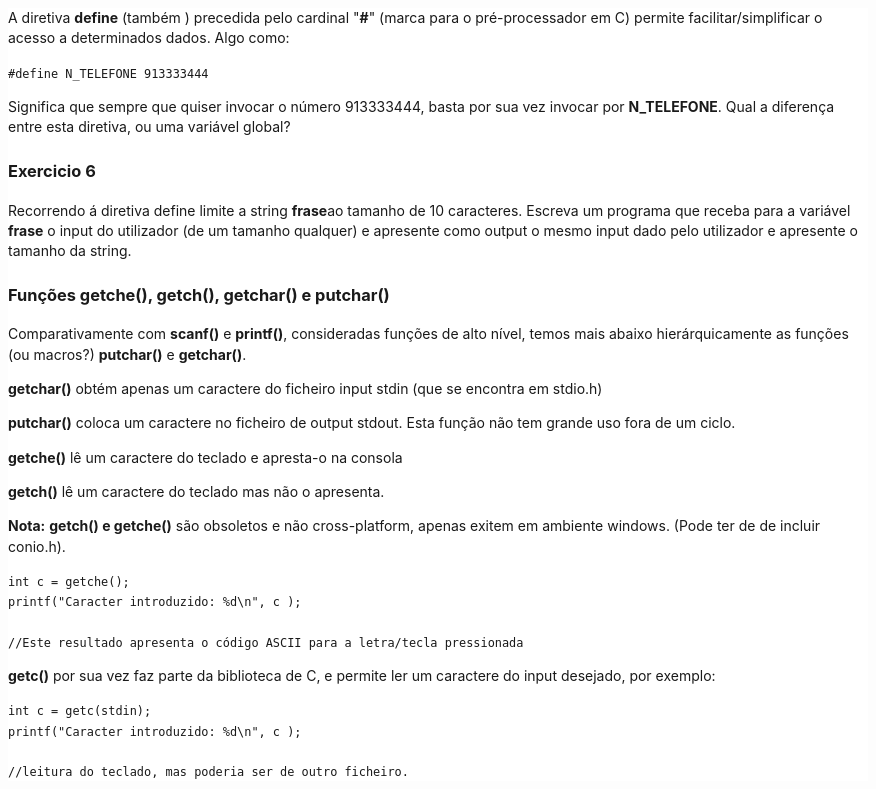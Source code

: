 A diretiva **define** (também ) precedida pelo cardinal "**#**" (marca para o pré-processador em C) permite facilitar/simplificar o acesso a determinados dados. Algo como:

	#define N_TELEFONE 913333444
	
Significa que sempre que quiser invocar o número 913333444, basta por sua vez invocar por **N_TELEFONE**. Qual a diferença entre esta diretiva, ou uma variável global?


### Exercicio 6

Recorrendo á diretiva define limite a string **frase**ao tamanho de 10 caracteres. Escreva um programa que receba para a variável **frase** o input do utilizador (de um tamanho qualquer) e apresente como output o mesmo input dado pelo utilizador e apresente o tamanho da string.

### Funções getche(), getch(), getchar() e putchar()

Comparativamente com **scanf()** e **printf()**, consideradas funções de alto nível, temos mais abaixo hierárquicamente as funções (ou macros?) **putchar()** e **getchar()**.


**getchar()** obtém apenas um caractere do ficheiro input stdin (que se encontra em stdio.h)

**putchar()** coloca um caractere no ficheiro de output stdout. Esta função não tem grande uso fora de um ciclo.

**getche()** lê um caractere do teclado e apresta-o na consola

**getch()** lê um caractere do teclado mas não o apresenta. 


**Nota:** **getch() e getche()** são obsoletos e não cross-platform, apenas exitem em ambiente windows. (Pode ter de de incluir conio.h).

	int c = getche();
    printf("Caracter introduzido: %d\n", c );
    
    //Este resultado apresenta o código ASCII para a letra/tecla pressionada


**getc()** por sua vez faz parte da biblioteca de C, e permite ler um caractere do input desejado, por exemplo:

	int c = getc(stdin);
    printf("Caracter introduzido: %d\n", c );
    
    //leitura do teclado, mas poderia ser de outro ficheiro.
